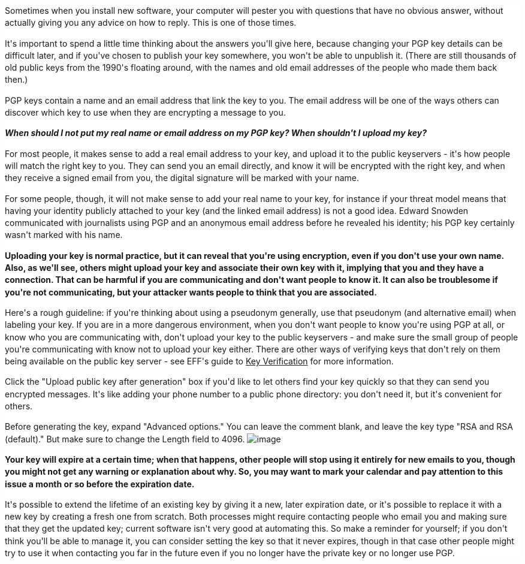 Sometimes when you install new software, your computer will pester you with questions that have no obvious answer, without actually giving you any advice on how to reply. This is one of those times.

It's important to spend a little time thinking about the answers you'll give here, because changing your PGP key details can be difficult later, and if you've chosen to publish your key somewhere, you won't be able to unpublish it. (There are still thousands of old public keys from the 1990's floating around, with the names and old email addresses of the people who made them back then.)

PGP keys contain a name and an email address that link the key to you. The email address will be one of the ways others can discover which key to use when they are encrypting a message to you.

**_When should I not put my real name or email address on my PGP key? When shouldn't I upload my key?_**

For most people, it makes sense to add a real email address to your key, and upload it to the public keyservers - it's how people will match the right key to you. They can send you an email directly, and know it will be encrypted with the right key, and when they receive a signed email from you, the digital signature will be marked with your name.

For some people, though, it will not make sense to add your real name to your key, for instance if your threat model means that having your identity publicly attached to your key (and the linked email address) is not a good idea. Edward Snowden communicated with journalists using PGP and an anonymous email address before he revealed his identity; his PGP key certainly wasn't marked with his name.

**Uploading your key is normal practice, but it can reveal that you're using encryption, even if you don't use your own name. Also, as we'll see, others might upload your key and associate their own key with it, implying that you and they have a connection. That can be harmful if you are communicating and don't want people to know it. It can also be troublesome if you're not communicating, but your attacker wants people to think that you are associated.**

Here's a rough guideline: if you're thinking about using a pseudonym generally, use that pseudonym (and alternative email) when labeling your key. If you are in a more dangerous environment, when you don't want people to know you're using PGP at all, or know who you are communicating with, don't upload your key to the public keyservers - and make sure the small group of people you're communicating with know not to upload your key either. There are other ways of verifying keys that don't rely on them being available on the public key server - see EFF's guide to [Key Verification](https://ssd.eff.org/en/module/key-verification#overlay=en/node/37/) for more information.

Click the "Upload public key after generation" box if you'd like to let others find your key quickly so that they can send you encrypted messages. It's like adding your phone number to a public phone directory: you don't need it, but it's convenient for others.

Before generating the key, expand "Advanced options." You can leave the comment blank, and leave the key type "RSA and RSA (default)." But make sure to change the Length field to 4096.
![image](tool_pgposx6.png)

**Your key will expire at a certain time; when that happens, other people will stop using it entirely for new emails to you, though you might not get any warning or explanation about why. So, you may want to mark your calendar and pay attention to this issue a month or so before the expiration date.**

It's possible to extend the lifetime of an existing key by giving it a new, later expiration date, or it's possible to replace it with a new key by creating a fresh one from scratch. Both processes might require contacting people who email you and making sure that they get the updated key; current software isn't very good at automating this. So make a reminder for yourself; if you don't think you'll be able to manage it, you can consider setting the key so that it never expires, though in that case other people might try to use it when contacting you far in the future even if you no longer have the private key or no longer use PGP.
